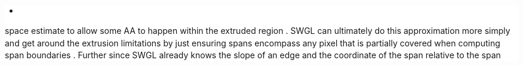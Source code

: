 -
space
estimate
to
allow
some
AA
to
happen
within
the
extruded
region
.
SWGL
can
ultimately
do
this
approximation
more
simply
and
get
around
the
extrusion
limitations
by
just
ensuring
spans
encompass
any
pixel
that
is
partially
covered
when
computing
span
boundaries
.
Further
since
SWGL
already
knows
the
slope
of
an
edge
and
the
coordinate
of
the
span
relative
to
the
span